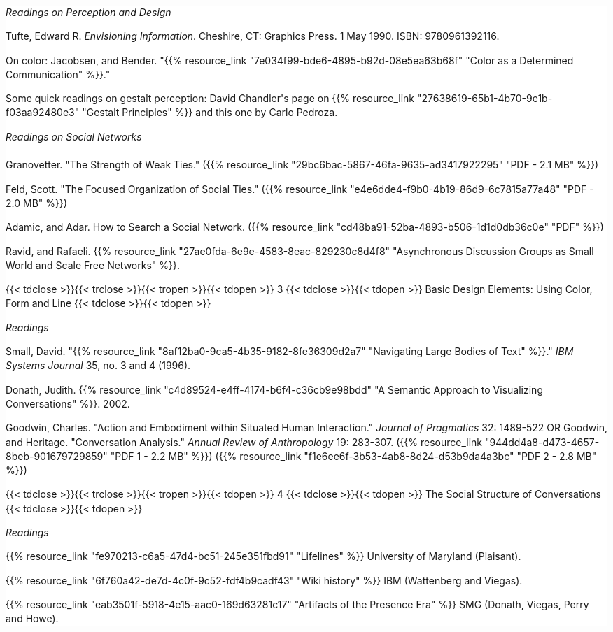 *Readings on Perception and Design*

Tufte, Edward R. *Envisioning Information*. Cheshire, CT: Graphics Press. 1 May 1990. ISBN: 9780961392116.

On color: Jacobsen, and Bender. "{{% resource_link "7e034f99-bde6-4895-b92d-08e5ea63b68f" "Color as a Determined Communication" %}}."

Some quick readings on gestalt perception: David Chandler's page on {{% resource_link "27638619-65b1-4b70-9e1b-f03aa92480e3" "Gestalt Principles" %}} and this one by Carlo Pedroza. 

*Readings on Social Networks*      
       
Granovetter. "The Strength of Weak Ties." ({{% resource_link "29bc6bac-5867-46fa-9635-ad3417922295" "PDF - 2.1 MB" %}})

Feld, Scott. "The Focused Organization of Social Ties." ({{% resource_link "e4e6dde4-f9b0-4b19-86d9-6c7815a77a48" "PDF - 2.0 MB" %}})

Adamic, and Adar. How to Search a Social Network. ({{% resource_link "cd48ba91-52ba-4893-b506-1d1d0db36c0e" "PDF" %}})

Ravid, and Rafaeli. {{% resource_link "27ae0fda-6e9e-4583-8eac-829230c8d4f8" "Asynchronous Discussion Groups as Small World and Scale Free Networks" %}}.

{{< tdclose >}}{{< trclose >}}{{< tropen >}}{{< tdopen >}}
3
{{< tdclose >}}{{< tdopen >}}
Basic Design Elements: Using Color, Form and Line
{{< tdclose >}}{{< tdopen >}}

*Readings*

Small, David. "{{% resource_link "8af12ba0-9ca5-4b35-9182-8fe36309d2a7" "Navigating Large Bodies of Text" %}}." *IBM Systems Journal* 35, no. 3 and 4 (1996).

Donath, Judith. {{% resource_link "c4d89524-e4ff-4174-b6f4-c36cb9e98bdd" "A Semantic Approach to Visualizing Conversations" %}}. 2002.

Goodwin, Charles. "Action and Embodiment within Situated Human Interaction." *Journal of Pragmatics* 32: 1489-522 OR Goodwin, and Heritage. "Conversation Analysis." *Annual Review of Anthropology* 19: 283-307. ({{% resource_link "944dd4a8-d473-4657-8beb-901679729859" "PDF 1 - 2.2 MB" %}}) ({{% resource_link "f1e6ee6f-3b53-4ab8-8d24-d53b9da4a3bc" "PDF 2 - 2.8 MB" %}})

{{< tdclose >}}{{< trclose >}}{{< tropen >}}{{< tdopen >}}
4
{{< tdclose >}}{{< tdopen >}}
The Social Structure of Conversations
{{< tdclose >}}{{< tdopen >}}

*Readings*

{{% resource_link "fe970213-c6a5-47d4-bc51-245e351fbd91" "Lifelines" %}} University of Maryland (Plaisant).

{{% resource_link "6f760a42-de7d-4c0f-9c52-fdf4b9cadf43" "Wiki history" %}} IBM (Wattenberg and Viegas).

{{% resource_link "eab3501f-5918-4e15-aac0-169d63281c17" "Artifacts of the Presence Era" %}} SMG (Donath, Viegas, Perry and Howe).

